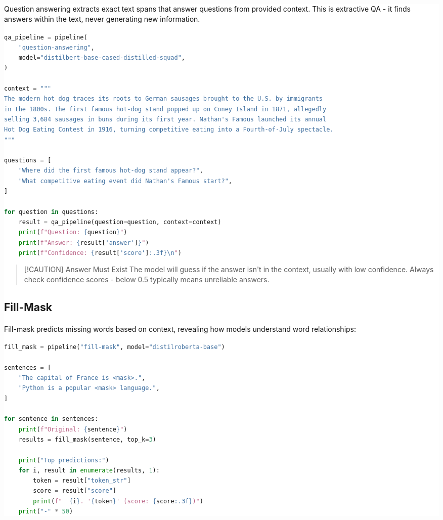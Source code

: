 Question answering extracts exact text spans that answer questions from provided context. This is extractive QA - it finds answers within the text, never generating new information.

```python
qa_pipeline = pipeline(
    "question-answering",
    model="distilbert-base-cased-distilled-squad",
)

context = """
The modern hot dog traces its roots to German sausages brought to the U.S. by immigrants
in the 1800s. The first famous hot-dog stand popped up on Coney Island in 1871, allegedly
selling 3,684 sausages in buns during its first year. Nathan's Famous launched its annual
Hot Dog Eating Contest in 1916, turning competitive eating into a Fourth-of-July spectacle.
"""

questions = [
    "Where did the first famous hot-dog stand appear?",
    "What competitive eating event did Nathan's Famous start?",
]

for question in questions:
    result = qa_pipeline(question=question, context=context)
    print(f"Question: {question}")
    print(f"Answer: {result['answer']}")
    print(f"Confidence: {result['score']:.3f}\n")
```

> [!CAUTION] Answer Must Exist
> The model will guess if the answer isn't in the context, usually with low confidence. Always check confidence scores - below 0.5 typically means unreliable answers.

## Fill-Mask

Fill-mask predicts missing words based on context, revealing how models understand word relationships:

```python
fill_mask = pipeline("fill-mask", model="distilroberta-base")

sentences = [
    "The capital of France is <mask>.",
    "Python is a popular <mask> language.",
]

for sentence in sentences:
    print(f"Original: {sentence}")
    results = fill_mask(sentence, top_k=3)

    print("Top predictions:")
    for i, result in enumerate(results, 1):
        token = result["token_str"]
        score = result["score"]
        print(f"  {i}. '{token}' (score: {score:.3f})")
    print("-" * 50)
```
